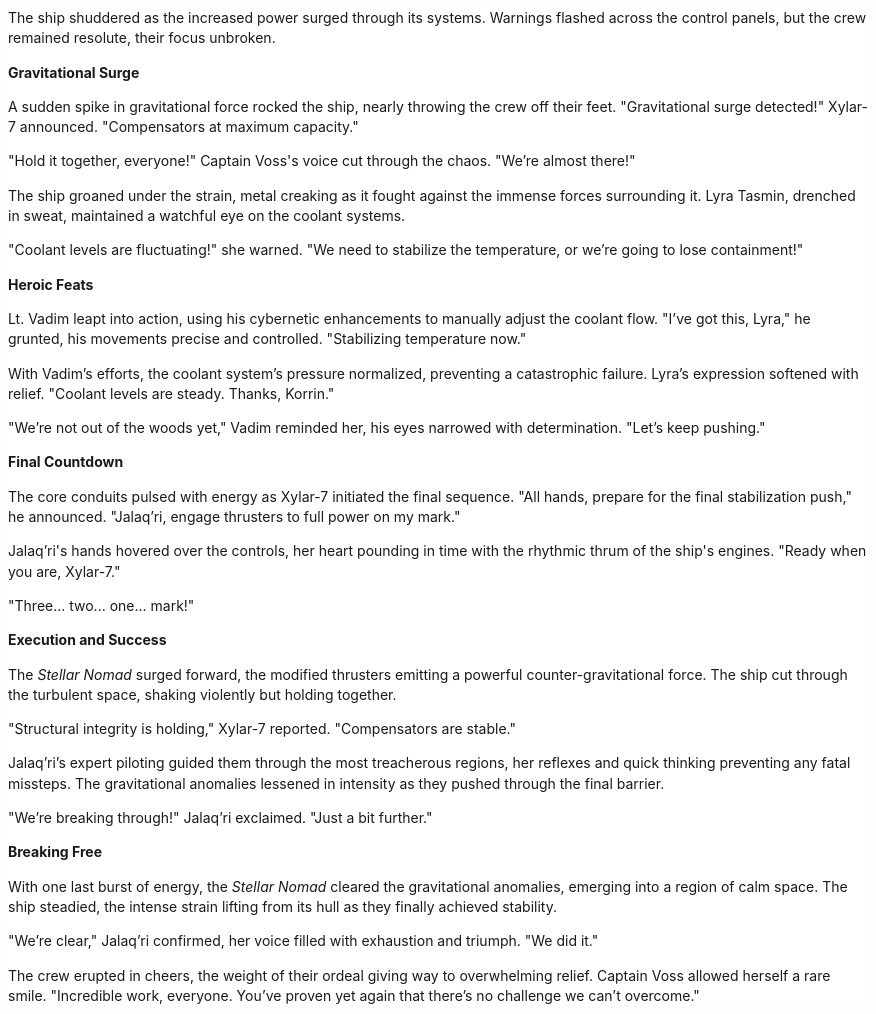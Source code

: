 The ship shuddered as the increased power surged through its systems. Warnings flashed across the control panels, but the crew remained resolute, their focus unbroken.

**Gravitational Surge**

A sudden spike in gravitational force rocked the ship, nearly throwing the crew off their feet. "Gravitational surge detected!" Xylar-7 announced. "Compensators at maximum capacity."

"Hold it together, everyone!" Captain Voss's voice cut through the chaos. "We’re almost there!"

The ship groaned under the strain, metal creaking as it fought against the immense forces surrounding it. Lyra Tasmin, drenched in sweat, maintained a watchful eye on the coolant systems.

"Coolant levels are fluctuating!" she warned. "We need to stabilize the temperature, or we’re going to lose containment!"

**Heroic Feats**

Lt. Vadim leapt into action, using his cybernetic enhancements to manually adjust the coolant flow. "I’ve got this, Lyra," he grunted, his movements precise and controlled. "Stabilizing temperature now."

With Vadim’s efforts, the coolant system’s pressure normalized, preventing a catastrophic failure. Lyra’s expression softened with relief. "Coolant levels are steady. Thanks, Korrin."

"We’re not out of the woods yet," Vadim reminded her, his eyes narrowed with determination. "Let’s keep pushing."

**Final Countdown**

The core conduits pulsed with energy as Xylar-7 initiated the final sequence. "All hands, prepare for the final stabilization push," he announced. "Jalaq’ri, engage thrusters to full power on my mark."

Jalaq’ri's hands hovered over the controls, her heart pounding in time with the rhythmic thrum of the ship's engines. "Ready when you are, Xylar-7."

"Three... two... one... mark!"

**Execution and Success**

The *Stellar Nomad* surged forward, the modified thrusters emitting a powerful counter-gravitational force. The ship cut through the turbulent space, shaking violently but holding together.

"Structural integrity is holding," Xylar-7 reported. "Compensators are stable."

Jalaq’ri’s expert piloting guided them through the most treacherous regions, her reflexes and quick thinking preventing any fatal missteps. The gravitational anomalies lessened in intensity as they pushed through the final barrier.

"We’re breaking through!" Jalaq’ri exclaimed. "Just a bit further."

**Breaking Free**

With one last burst of energy, the *Stellar Nomad* cleared the gravitational anomalies, emerging into a region of calm space. The ship steadied, the intense strain lifting from its hull as they finally achieved stability.

"We’re clear," Jalaq’ri confirmed, her voice filled with exhaustion and triumph. "We did it."

The crew erupted in cheers, the weight of their ordeal giving way to overwhelming relief. Captain Voss allowed herself a rare smile. "Incredible work, everyone. You’ve proven yet again that there’s no challenge we can’t overcome."
